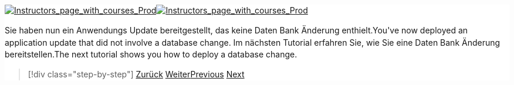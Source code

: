 <span data-ttu-id="22c2b-178">[![Instructors_page_with_courses_Prod](deployment-to-a-hosting-provider-deploying-a-code-only-update-8-of-12/_static/image20.png)](deployment-to-a-hosting-provider-deploying-a-code-only-update-8-of-12/_static/image19.png)</span><span class="sxs-lookup"><span data-stu-id="22c2b-178">[![Instructors_page_with_courses_Prod](deployment-to-a-hosting-provider-deploying-a-code-only-update-8-of-12/_static/image20.png)](deployment-to-a-hosting-provider-deploying-a-code-only-update-8-of-12/_static/image19.png)</span></span>

<span data-ttu-id="22c2b-179">Sie haben nun ein Anwendungs Update bereitgestellt, das keine Daten Bank Änderung enthielt.</span><span class="sxs-lookup"><span data-stu-id="22c2b-179">You've now deployed an application update that did not involve a database change.</span></span> <span data-ttu-id="22c2b-180">Im nächsten Tutorial erfahren Sie, wie Sie eine Daten Bank Änderung bereitstellen.</span><span class="sxs-lookup"><span data-stu-id="22c2b-180">The next tutorial shows you how to deploy a database change.</span></span>

> [!div class="step-by-step"]
> <span data-ttu-id="22c2b-181">[Zurück](deployment-to-a-hosting-provider-deploying-to-the-production-environment-7-of-12.md)
> [Weiter](deployment-to-a-hosting-provider-deploying-a-database-update-9-of-12.md)</span><span class="sxs-lookup"><span data-stu-id="22c2b-181">[Previous](deployment-to-a-hosting-provider-deploying-to-the-production-environment-7-of-12.md)
[Next](deployment-to-a-hosting-provider-deploying-a-database-update-9-of-12.md)</span></span>

